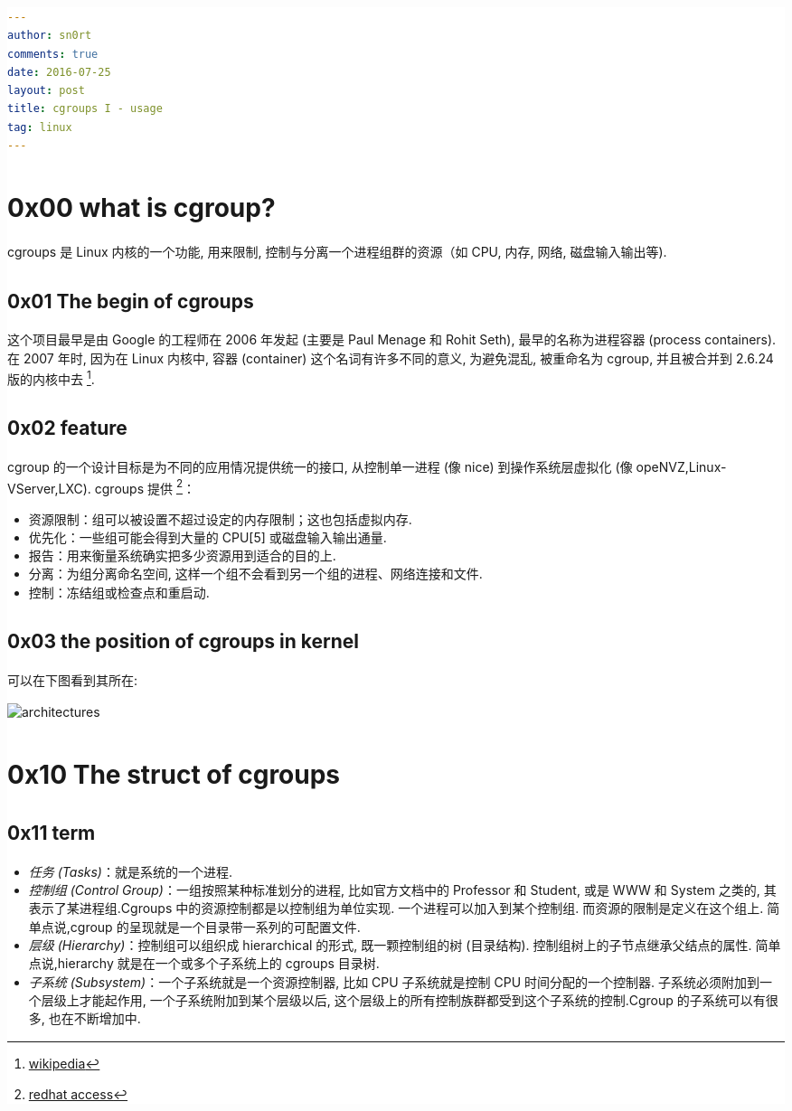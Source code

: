 ```yaml
---
author: sn0rt
comments: true
date: 2016-07-25
layout: post
title: cgroups I - usage
tag: linux
---
```


# 0x00 what is cgroup?

cgroups 是 Linux 内核的一个功能, 用来限制, 控制与分离一个进程组群的资源（如 CPU, 内存, 网络, 磁盘输入输出等).

## 0x01 The begin of cgroups

这个项目最早是由 Google 的工程师在 2006 年发起 (主要是 Paul Menage 和 Rohit Seth), 最早的名称为进程容器 (process containers). 在 2007 年时, 因为在 Linux 内核中, 容器 (container) 这个名词有许多不同的意义, 为避免混乱, 被重命名为 cgroup, 并且被合并到 2.6.24 版的内核中去 [^wiki].

## 0x02 feature

cgroup 的一个设计目标是为不同的应用情况提供统一的接口, 从控制单一进程 (像 nice) 到操作系统层虚拟化 (像 opeNVZ,Linux-VServer,LXC).
cgroups 提供 [^access]：
* 资源限制：组可以被设置不超过设定的内存限制；这也包括虚拟内存.
* 优先化：一些组可能会得到大量的 CPU[5] 或磁盘输入输出通量.
* 报告：用来衡量系统确实把多少资源用到适合的目的上.
* 分离：为组分离命名空间, 这样一个组不会看到另一个组的进程、网络连接和文件.
* 控制：冻结组或检查点和重启动.

## 0x03 the position of cgroups in kernel

可以在下图看到其所在:

![architectures](https://upload.wikimedia.org/wikipedia/commons/4/44/Linux_kernel_and_daemons_with_exclusive_access.svg)

# 0x10 The struct of cgroups

## 0x11 term

* *任务 (Tasks)*：就是系统的一个进程.
* *控制组 (Control Group)*：一组按照某种标准划分的进程, 比如官方文档中的 Professor 和 Student, 或是 WWW 和 System 之类的, 其表示了某进程组.Cgroups 中的资源控制都是以控制组为单位实现. 一个进程可以加入到某个控制组. 而资源的限制是定义在这个组上. 简单点说,cgroup 的呈现就是一个目录带一系列的可配置文件.
* *层级 (Hierarchy)*：控制组可以组织成 hierarchical 的形式, 既一颗控制组的树 (目录结构). 控制组树上的子节点继承父结点的属性. 简单点说,hierarchy 就是在一个或多个子系统上的 cgroups 目录树.
* *子系统 (Subsystem)*：一个子系统就是一个资源控制器, 比如 CPU 子系统就是控制 CPU 时间分配的一个控制器. 子系统必须附加到一个层级上才能起作用, 一个子系统附加到某个层级以后, 这个层级上的所有控制族群都受到这个子系统的控制.Cgroup 的子系统可以有很多, 也在不断增加中.


[^access]: [redhat access](https://access.redhat.com/documentation/en-US/Red_Hat_Enterprise_Linux/7/html/Resource_Management_Guide/chap-Introduction_to_Control_Groups.html)
[^wiki]: [wikipedia](https://en.wikipedia.org/wiki/Cgroups)
[^coolshell]: [coolshell](http://coolshell.cn/articles/17049.html)
[^net_cls_doc]: [cgroup net_cls doc](https://www.kernel.org/doc/Documentation/cgroup-v1/net_cls.txt)
[^linux_tc]: [Linux taffic control](http://www.tldp.org/HOWTO/Traffic-Control-HOWTO/)
[^linux_fw]: [linux firewalls](https://www.nostarch.com/firewalls.htm)
[^packet_flow]: [MikroTik RouterOS packet flow](http://wiki.mikrotik.com/wiki/Manual:Packet_Flow)
[^qdisc]: [classful qdiscs](https://wiki.archlinux.org/index.php/Advanced_traffic_control#Classful_Qdiscs)
[^htb]: [HTB](http://wiki.mikrotik.com/wiki/Manual:HTB#Theory)
[^example]: [cgroup 使用范例](http://www.cnblogs.com/blueswu/p/3567399.html)